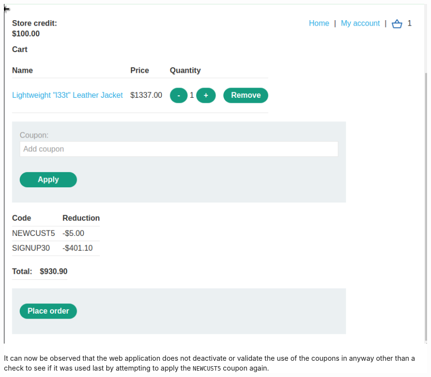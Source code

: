 ![sign up 30](/docs/assets/images/portswigger/businesslogicvulns/domainspecific/ds08.png)

It can now be observed that the web application does not deactivate or validate the use of the coupons in anyway other than a check to see if it was used last by attempting to apply the `NEWCUST5` coupon again.  
